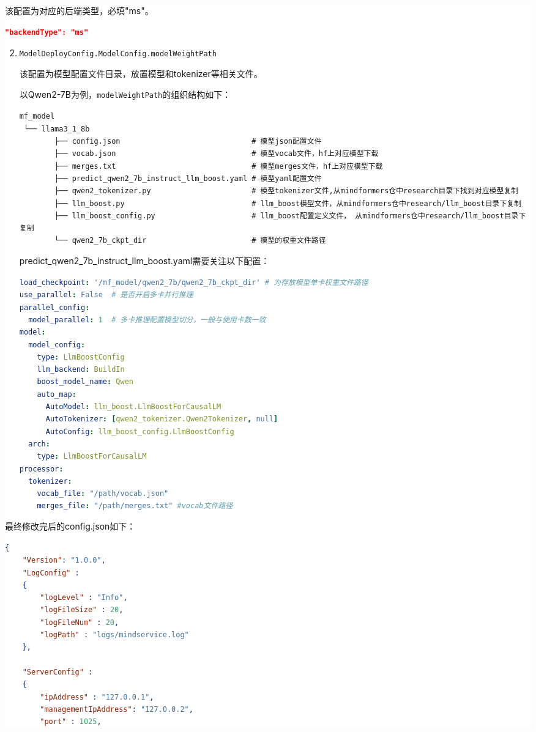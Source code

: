    该配置为对应的后端类型，必填"ms"。

   ```json
   "backendType": "ms"
   ```

2. `ModelDeployConfig.ModelConfig.modelWeightPath`

      该配置为模型配置文件目录，放置模型和tokenizer等相关文件。

      以Qwen2-7B为例，`modelWeightPath`的组织结构如下：

      ```reStructuredText
      mf_model
       └── llama3_1_8b
              ├── config.json                              # 模型json配置文件
              ├── vocab.json                               # 模型vocab文件，hf上对应模型下载
              ├── merges.txt                               # 模型merges文件，hf上对应模型下载
              ├── predict_qwen2_7b_instruct_llm_boost.yaml # 模型yaml配置文件
              ├── qwen2_tokenizer.py                       # 模型tokenizer文件,从mindformers仓中research目录下找到对应模型复制
              ├── llm_boost.py                             # llm_boost模型文件，从mindformers仓中research/llm_boost目录下复制
              ├── llm_boost_config.py                      # llm_boost配置定义文件， 从mindformers仓中research/llm_boost目录下复制
              └── qwen2_7b_ckpt_dir                        # 模型的权重文件路径
      ```

      predict_qwen2_7b_instruct_llm_boost.yaml需要关注以下配置：

      ```yaml
      load_checkpoint: '/mf_model/qwen2_7b/qwen2_7b_ckpt_dir' # 为存放模型单卡权重文件路径
      use_parallel: False  # 是否开启多卡并行推理
      parallel_config:
        model_parallel: 1  # 多卡推理配置模型切分，一般与使用卡数一致
      model:
        model_config:
          type: LlmBoostConfig
          llm_backend: BuildIn
          boost_model_name: Qwen
          auto_map:
            AutoModel: llm_boost.LlmBoostForCausalLM
            AutoTokenizer: [qwen2_tokenizer.Qwen2Tokenizer, null]
            AutoConfig: llm_boost_config.LlmBoostConfig
        arch:
          type: LlmBoostForCausalLM
      processor:
        tokenizer:
          vocab_file: "/path/vocab.json"
          merges_file: "/path/merges.txt" #vocab文件路径
      ```

最终修改完后的config.json如下：

```json
{
    "Version": "1.0.0",
    "LogConfig" :
    {
        "logLevel" : "Info",
        "logFileSize" : 20,
        "logFileNum" : 20,
        "logPath" : "logs/mindservice.log"
    },

    "ServerConfig" :
    {
        "ipAddress" : "127.0.0.1",
        "managementIpAddress": "127.0.0.2",
        "port" : 1025,
```